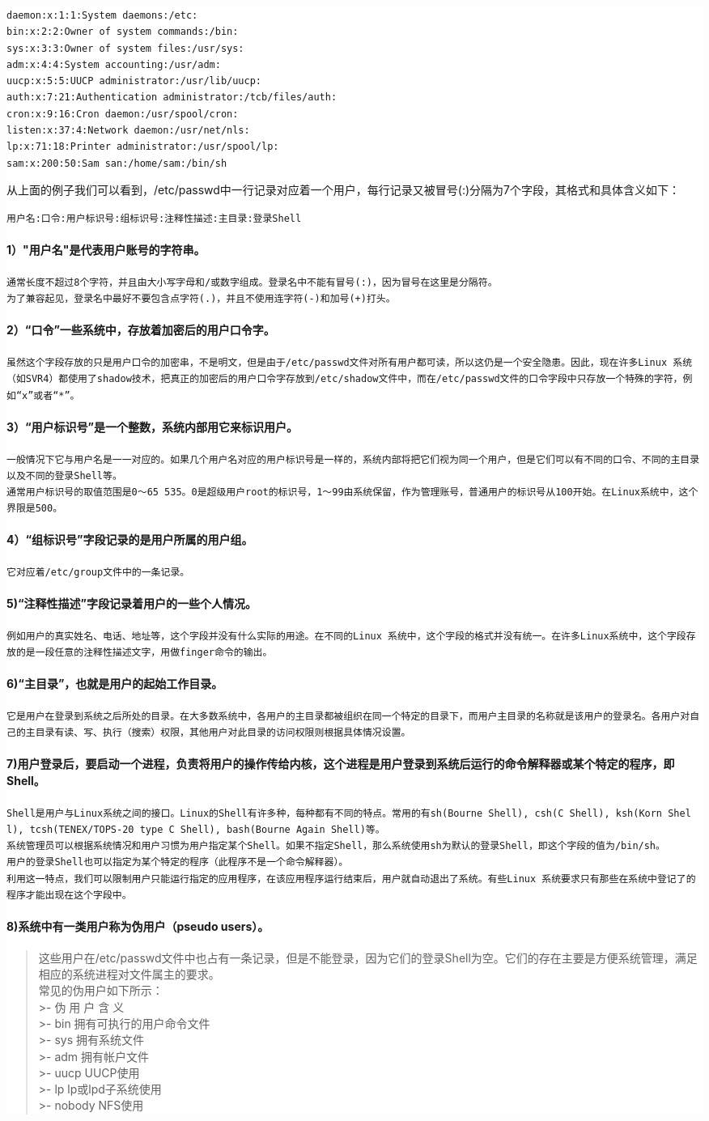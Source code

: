 ```bash
daemon:x:1:1:System daemons:/etc:
bin:x:2:2:Owner of system commands:/bin:
sys:x:3:3:Owner of system files:/usr/sys:
adm:x:4:4:System accounting:/usr/adm:
uucp:x:5:5:UUCP administrator:/usr/lib/uucp:
auth:x:7:21:Authentication administrator:/tcb/files/auth:
cron:x:9:16:Cron daemon:/usr/spool/cron:
listen:x:37:4:Network daemon:/usr/net/nls:
lp:x:71:18:Printer administrator:/usr/spool/lp:
sam:x:200:50:Sam san:/home/sam:/bin/sh
```
从上面的例子我们可以看到，/etc/passwd中一行记录对应着一个用户，每行记录又被冒号(:)分隔为7个字段，其格式和具体含义如下：     
```
用户名:口令:用户标识号:组标识号:注释性描述:主目录:登录Shell
```
#### 1）"用户名"是代表用户账号的字符串。
    通常长度不超过8个字符，并且由大小写字母和/或数字组成。登录名中不能有冒号(:)，因为冒号在这里是分隔符。
    为了兼容起见，登录名中最好不要包含点字符(.)，并且不使用连字符(-)和加号(+)打头。
#### 2）“口令”一些系统中，存放着加密后的用户口令字。
    虽然这个字段存放的只是用户口令的加密串，不是明文，但是由于/etc/passwd文件对所有用户都可读，所以这仍是一个安全隐患。因此，现在许多Linux 系统（如SVR4）都使用了shadow技术，把真正的加密后的用户口令字存放到/etc/shadow文件中，而在/etc/passwd文件的口令字段中只存放一个特殊的字符，例如“x”或者“*”。
#### 3）“用户标识号”是一个整数，系统内部用它来标识用户。
    一般情况下它与用户名是一一对应的。如果几个用户名对应的用户标识号是一样的，系统内部将把它们视为同一个用户，但是它们可以有不同的口令、不同的主目录以及不同的登录Shell等。
    通常用户标识号的取值范围是0～65 535。0是超级用户root的标识号，1～99由系统保留，作为管理账号，普通用户的标识号从100开始。在Linux系统中，这个界限是500。
#### 4）“组标识号”字段记录的是用户所属的用户组。
    它对应着/etc/group文件中的一条记录。
#### 5)“注释性描述”字段记录着用户的一些个人情况。
    例如用户的真实姓名、电话、地址等，这个字段并没有什么实际的用途。在不同的Linux 系统中，这个字段的格式并没有统一。在许多Linux系统中，这个字段存放的是一段任意的注释性描述文字，用做finger命令的输出。
#### 6)“主目录”，也就是用户的起始工作目录。
    它是用户在登录到系统之后所处的目录。在大多数系统中，各用户的主目录都被组织在同一个特定的目录下，而用户主目录的名称就是该用户的登录名。各用户对自己的主目录有读、写、执行（搜索）权限，其他用户对此目录的访问权限则根据具体情况设置。
#### 7)用户登录后，要启动一个进程，负责将用户的操作传给内核，这个进程是用户登录到系统后运行的命令解释器或某个特定的程序，即Shell。
    Shell是用户与Linux系统之间的接口。Linux的Shell有许多种，每种都有不同的特点。常用的有sh(Bourne Shell), csh(C Shell), ksh(Korn Shell), tcsh(TENEX/TOPS-20 type C Shell), bash(Bourne Again Shell)等。
    系统管理员可以根据系统情况和用户习惯为用户指定某个Shell。如果不指定Shell，那么系统使用sh为默认的登录Shell，即这个字段的值为/bin/sh。
    用户的登录Shell也可以指定为某个特定的程序（此程序不是一个命令解释器）。
    利用这一特点，我们可以限制用户只能运行指定的应用程序，在该应用程序运行结束后，用户就自动退出了系统。有些Linux 系统要求只有那些在系统中登记了的程序才能出现在这个字段中。
#### 8)系统中有一类用户称为伪用户（pseudo users）。

>  这些用户在/etc/passwd文件中也占有一条记录，但是不能登录，因为它们的登录Shell为空。它们的存在主要是方便系统管理，满足相应的系统进程对文件属主的要求。      
    常见的伪用户如下所示：      
    >- 伪 用 户 含 义      
    >- bin 拥有可执行的用户命令文件        
    >- sys 拥有系统文件        
    >- adm 拥有帐户文件        
    >- uucp UUCP使用           
    >- lp lp或lpd子系统使用        
    >- nobody NFS使用      
